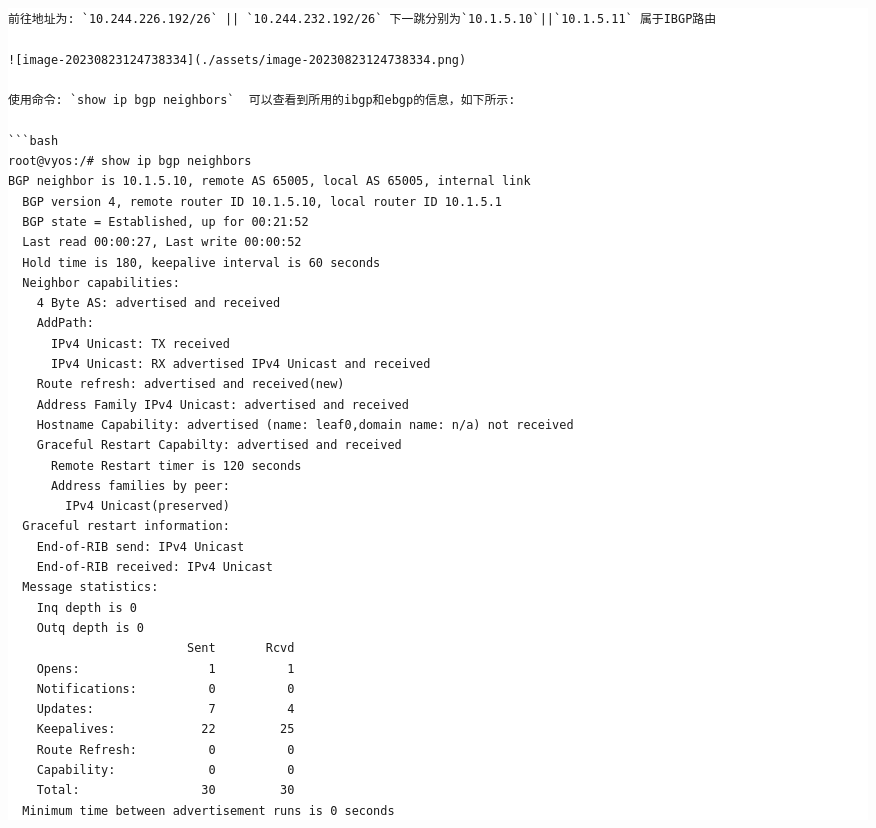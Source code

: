     前往地址为: `10.244.226.192/26` || `10.244.232.192/26` 下一跳分别为`10.1.5.10`||`10.1.5.11` 属于IBGP路由

    ![image-20230823124738334](./assets/image-20230823124738334.png)

    使用命令: `show ip bgp neighbors`  可以查看到所用的ibgp和ebgp的信息，如下所示:

    ```bash
    root@vyos:/# show ip bgp neighbors
    BGP neighbor is 10.1.5.10, remote AS 65005, local AS 65005, internal link
      BGP version 4, remote router ID 10.1.5.10, local router ID 10.1.5.1
      BGP state = Established, up for 00:21:52
      Last read 00:00:27, Last write 00:00:52
      Hold time is 180, keepalive interval is 60 seconds
      Neighbor capabilities:
        4 Byte AS: advertised and received
        AddPath:
          IPv4 Unicast: TX received
          IPv4 Unicast: RX advertised IPv4 Unicast and received
        Route refresh: advertised and received(new)
        Address Family IPv4 Unicast: advertised and received
        Hostname Capability: advertised (name: leaf0,domain name: n/a) not received
        Graceful Restart Capabilty: advertised and received
          Remote Restart timer is 120 seconds
          Address families by peer:
            IPv4 Unicast(preserved)
      Graceful restart information:
        End-of-RIB send: IPv4 Unicast
        End-of-RIB received: IPv4 Unicast
      Message statistics:
        Inq depth is 0
        Outq depth is 0
                             Sent       Rcvd
        Opens:                  1          1
        Notifications:          0          0
        Updates:                7          4
        Keepalives:            22         25
        Route Refresh:          0          0
        Capability:             0          0
        Total:                 30         30
      Minimum time between advertisement runs is 0 seconds
    